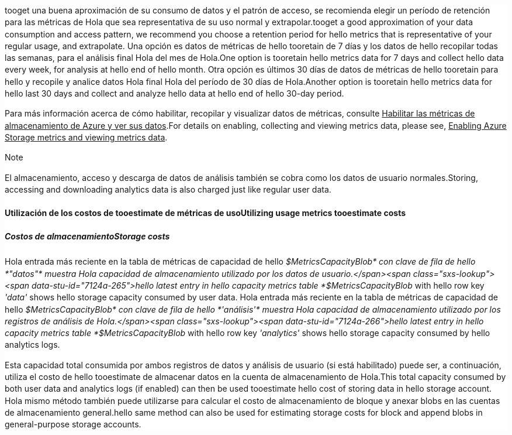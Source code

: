 <span data-ttu-id="7124a-258">tooget una buena aproximación de su consumo de datos y el patrón de acceso, se recomienda elegir un período de retención para las métricas de Hola que sea representativa de su uso normal y extrapolar.</span><span class="sxs-lookup"><span data-stu-id="7124a-258">tooget a good approximation of your data consumption and access pattern, we recommend you choose a retention period for hello metrics that is representative of your regular usage, and extrapolate.</span></span>
<span data-ttu-id="7124a-259">Una opción es datos de métricas de hello tooretain de 7 días y los datos de hello recopilar todas las semanas, para el análisis final Hola del mes de Hola.</span><span class="sxs-lookup"><span data-stu-id="7124a-259">One option is tooretain hello metrics data for 7 days and collect hello data every week, for analysis at hello end of hello month.</span></span>
<span data-ttu-id="7124a-260">Otra opción es últimos 30 días de datos de métricas de hello tooretain para hello y recopile y analice datos Hola final Hola del período de 30 días de Hola.</span><span class="sxs-lookup"><span data-stu-id="7124a-260">Another option is tooretain hello metrics data for hello last 30 days and collect and analyze hello data at hello end of hello 30-day period.</span></span>

<span data-ttu-id="7124a-261">Para más información acerca de cómo habilitar, recopilar y visualizar datos de métricas, consulte [Habilitar las métricas de almacenamiento de Azure y ver sus datos](storage-enable-and-view-metrics.md).</span><span class="sxs-lookup"><span data-stu-id="7124a-261">For details on enabling, collecting and viewing metrics data, please see, [Enabling Azure Storage metrics and viewing metrics data](storage-enable-and-view-metrics.md).</span></span>

> [!NOTE]
> <span data-ttu-id="7124a-262">El almacenamiento, acceso y descarga de datos de análisis también se cobra como los datos de usuario normales.</span><span class="sxs-lookup"><span data-stu-id="7124a-262">Storing, accessing and downloading analytics data is also charged just like regular user data.</span></span>
> 
> 

#### <a name="utilizing-usage-metrics-tooestimate-costs"></a><span data-ttu-id="7124a-263">Utilización de los costos de tooestimate de métricas de uso</span><span class="sxs-lookup"><span data-stu-id="7124a-263">Utilizing usage metrics tooestimate costs</span></span>
##### <a name="storage-costs"></a><span data-ttu-id="7124a-264">Costos de almacenamiento</span><span class="sxs-lookup"><span data-stu-id="7124a-264">Storage costs</span></span>
<span data-ttu-id="7124a-265">Hola entrada más reciente en la tabla de métricas de capacidad de hello *$MetricsCapacityBlob* con clave de fila de hello *"datos"* muestra Hola capacidad de almacenamiento utilizado por los datos de usuario.</span><span class="sxs-lookup"><span data-stu-id="7124a-265">hello latest entry in hello capacity metrics table *$MetricsCapacityBlob* with hello row key *'data'* shows hello storage capacity consumed by user data.</span></span>
<span data-ttu-id="7124a-266">Hola entrada más reciente en la tabla de métricas de capacidad de hello *$MetricsCapacityBlob* con clave de fila de hello *'análisis'* muestra Hola capacidad de almacenamiento utilizado por los registros de análisis de Hola.</span><span class="sxs-lookup"><span data-stu-id="7124a-266">hello latest entry in hello capacity metrics table *$MetricsCapacityBlob* with hello row key *'analytics'* shows hello storage capacity consumed by hello analytics logs.</span></span>

<span data-ttu-id="7124a-267">Esta capacidad total consumida por ambos registros de datos y análisis de usuario (si está habilitado) puede ser, a continuación, utiliza el costo de hello tooestimate de almacenar datos en la cuenta de almacenamiento de Hola.</span><span class="sxs-lookup"><span data-stu-id="7124a-267">This total capacity consumed by both user data and analytics logs (if enabled) can then be used tooestimate hello cost of storing data in hello storage account.</span></span>
<span data-ttu-id="7124a-268">Hola mismo método también puede utilizarse para calcular el costo de almacenamiento de bloque y anexar blobs en las cuentas de almacenamiento general.</span><span class="sxs-lookup"><span data-stu-id="7124a-268">hello same method can also be used for estimating storage costs for block and append blobs in general-purpose storage accounts.</span></span>
